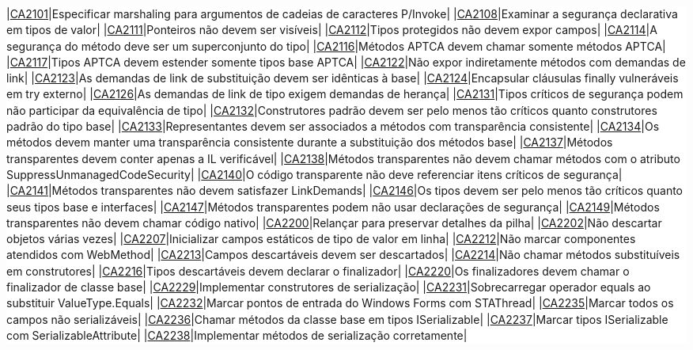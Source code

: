 |[CA2101](../code-quality/ca2101.md)|Especificar marshaling para argumentos de cadeias de caracteres P/Invoke|
|[CA2108](../code-quality/ca2108.md)|Examinar a segurança declarativa em tipos de valor|
|[CA2111](../code-quality/ca2111.md)|Ponteiros não devem ser visíveis|
|[CA2112](../code-quality/ca2112.md)|Tipos protegidos não devem expor campos|
|[CA2114](../code-quality/ca2114.md)|A segurança do método deve ser um superconjunto do tipo|
|[CA2116](../code-quality/ca2116.md)|Métodos APTCA devem chamar somente métodos APTCA|
|[CA2117](../code-quality/ca2117.md)|Tipos APTCA devem estender somente tipos base APTCA|
|[CA2122](../code-quality/ca2122.md)|Não expor indiretamente métodos com demandas de link|
|[CA2123](../code-quality/ca2123.md)|As demandas de link de substituição devem ser idênticas à base|
|[CA2124](../code-quality/ca2124.md)|Encapsular cláusulas finally vulneráveis em try externo|
|[CA2126](../code-quality/ca2126.md)|As demandas de link de tipo exigem demandas de herança|
|[CA2131](../code-quality/ca2131.md)|Tipos críticos de segurança podem não participar da equivalência de tipo|
|[CA2132](../code-quality/ca2132.md)|Construtores padrão devem ser pelo menos tão críticos quanto construtores padrão do tipo base|
|[CA2133](../code-quality/ca2133.md)|Representantes devem ser associados a métodos com transparência consistente|
|[CA2134](../code-quality/ca2134.md)|Os métodos devem manter uma transparência consistente durante a substituição dos métodos base|
|[CA2137](../code-quality/ca2137.md)|Métodos transparentes devem conter apenas a IL verificável|
|[CA2138](../code-quality/ca2138.md)|Métodos transparentes não devem chamar métodos com o atributo SuppressUnmanagedCodeSecurity|
|[CA2140](../code-quality/ca2140.md)|O código transparente não deve referenciar itens críticos de segurança|
|[CA2141](../code-quality/ca2141.md)|Métodos transparentes não devem satisfazer LinkDemands|
|[CA2146](../code-quality/ca2146.md)|Os tipos devem ser pelo menos tão críticos quanto seus tipos base e interfaces|
|[CA2147](../code-quality/ca2147.md)|Métodos transparentes podem não usar declarações de segurança|
|[CA2149](../code-quality/ca2149.md)|Métodos transparentes não devem chamar código nativo|
|[CA2200](../code-quality/ca2200.md)|Relançar para preservar detalhes da pilha|
|[CA2202](../code-quality/ca2202.md)|Não descartar objetos várias vezes|
|[CA2207](../code-quality/ca2207.md)|Inicializar campos estáticos de tipo de valor em linha|
|[CA2212](../code-quality/ca2212.md)|Não marcar componentes atendidos com WebMethod|
|[CA2213](../code-quality/ca2213.md)|Campos descartáveis devem ser descartados|
|[CA2214](../code-quality/ca2214.md)|Não chamar métodos substituíveis em construtores|
|[CA2216](../code-quality/ca2216.md)|Tipos descartáveis devem declarar o finalizador|
|[CA2220](../code-quality/ca2220.md)|Os finalizadores devem chamar o finalizador de classe base|
|[CA2229](../code-quality/ca2229.md)|Implementar construtores de serialização|
|[CA2231](../code-quality/ca2231.md)|Sobrecarregar operador equals ao substituir ValueType.Equals|
|[CA2232](../code-quality/ca2232.md)|Marcar pontos de entrada do Windows Forms com STAThread|
|[CA2235](../code-quality/ca2235.md)|Marcar todos os campos não serializáveis|
|[CA2236](../code-quality/ca2236.md)|Chamar métodos da classe base em tipos ISerializable|
|[CA2237](../code-quality/ca2237.md)|Marcar tipos ISerializable com SerializableAttribute|
|[CA2238](../code-quality/ca2238.md)|Implementar métodos de serialização corretamente|